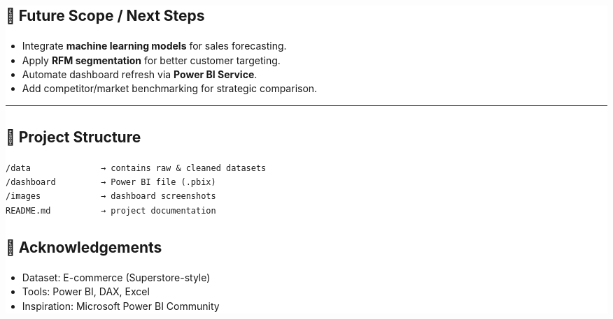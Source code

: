 ## 🚀 Future Scope / Next Steps  
- Integrate **machine learning models** for sales forecasting.  
- Apply **RFM segmentation** for better customer targeting.  
- Automate dashboard refresh via **Power BI Service**.  
- Add competitor/market benchmarking for strategic comparison. 

--- 

## 📂 Project Structure  

```plaintext
/data              → contains raw & cleaned datasets
/dashboard         → Power BI file (.pbix)
/images            → dashboard screenshots
README.md          → project documentation
```

## 🙌 Acknowledgements  
- Dataset: E-commerce (Superstore-style)  
- Tools: Power BI, DAX, Excel  
- Inspiration: Microsoft Power BI Community 
